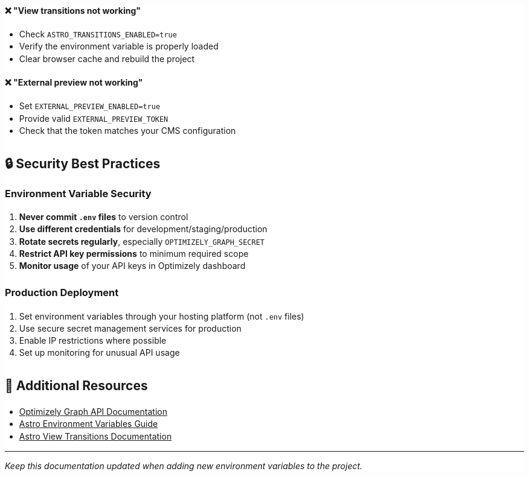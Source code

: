 #### ❌ "View transitions not working"
- Check `ASTRO_TRANSITIONS_ENABLED=true`
- Verify the environment variable is properly loaded
- Clear browser cache and rebuild the project

#### ❌ "External preview not working"
- Set `EXTERNAL_PREVIEW_ENABLED=true`
- Provide valid `EXTERNAL_PREVIEW_TOKEN`
- Check that the token matches your CMS configuration

## 🔒 Security Best Practices

### Environment Variable Security
1. **Never commit `.env` files** to version control
2. **Use different credentials** for development/staging/production
3. **Rotate secrets regularly**, especially `OPTIMIZELY_GRAPH_SECRET`
4. **Restrict API key permissions** to minimum required scope
5. **Monitor usage** of your API keys in Optimizely dashboard

### Production Deployment
1. Set environment variables through your hosting platform (not `.env` files)
2. Use secure secret management services for production
3. Enable IP restrictions where possible
4. Set up monitoring for unusual API usage

## 📖 Additional Resources

- [Optimizely Graph API Documentation](https://docs.developers.optimizely.com/content-graph/v1.0.0-content-graph/)
- [Astro Environment Variables Guide](https://docs.astro.build/en/guides/environment-variables/)
- [Astro View Transitions Documentation](https://docs.astro.build/en/guides/view-transitions/)

---

*Keep this documentation updated when adding new environment variables to the project.*